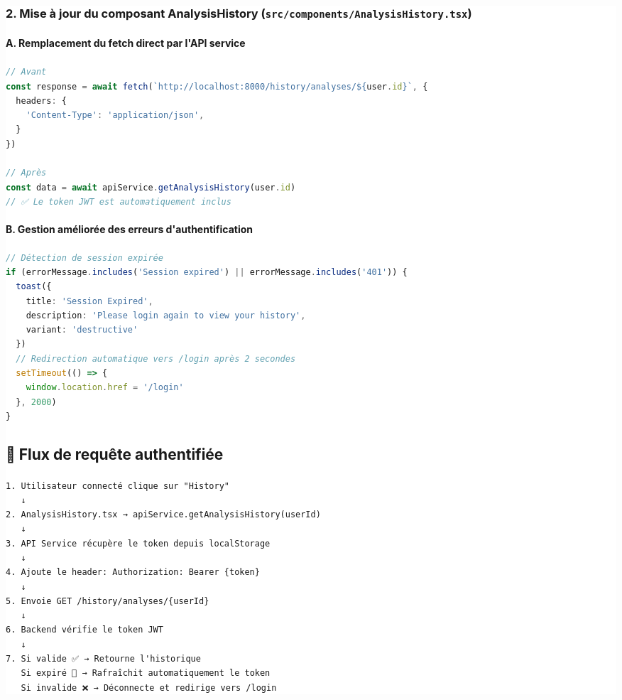 ### 2. **Mise à jour du composant AnalysisHistory** (`src/components/AnalysisHistory.tsx`)

#### A. Remplacement du fetch direct par l'API service

```typescript
// Avant
const response = await fetch(`http://localhost:8000/history/analyses/${user.id}`, {
  headers: {
    'Content-Type': 'application/json',
  }
})

// Après
const data = await apiService.getAnalysisHistory(user.id)
// ✅ Le token JWT est automatiquement inclus
```

#### B. Gestion améliorée des erreurs d'authentification

```typescript
// Détection de session expirée
if (errorMessage.includes('Session expired') || errorMessage.includes('401')) {
  toast({
    title: 'Session Expired',
    description: 'Please login again to view your history',
    variant: 'destructive'
  })
  // Redirection automatique vers /login après 2 secondes
  setTimeout(() => {
    window.location.href = '/login'
  }, 2000)
}
```

## 🔄 Flux de requête authentifiée

```
1. Utilisateur connecté clique sur "History"
   ↓
2. AnalysisHistory.tsx → apiService.getAnalysisHistory(userId)
   ↓
3. API Service récupère le token depuis localStorage
   ↓
4. Ajoute le header: Authorization: Bearer {token}
   ↓
5. Envoie GET /history/analyses/{userId}
   ↓
6. Backend vérifie le token JWT
   ↓
7. Si valide ✅ → Retourne l'historique
   Si expiré 🔄 → Rafraîchit automatiquement le token
   Si invalide ❌ → Déconnecte et redirige vers /login
```
